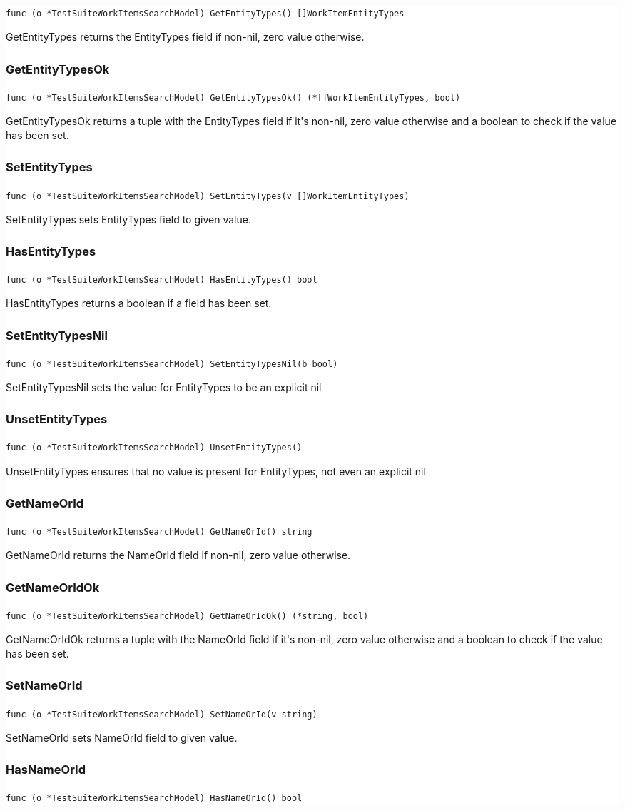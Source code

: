 `func (o *TestSuiteWorkItemsSearchModel) GetEntityTypes() []WorkItemEntityTypes`

GetEntityTypes returns the EntityTypes field if non-nil, zero value otherwise.

### GetEntityTypesOk

`func (o *TestSuiteWorkItemsSearchModel) GetEntityTypesOk() (*[]WorkItemEntityTypes, bool)`

GetEntityTypesOk returns a tuple with the EntityTypes field if it's non-nil, zero value otherwise
and a boolean to check if the value has been set.

### SetEntityTypes

`func (o *TestSuiteWorkItemsSearchModel) SetEntityTypes(v []WorkItemEntityTypes)`

SetEntityTypes sets EntityTypes field to given value.

### HasEntityTypes

`func (o *TestSuiteWorkItemsSearchModel) HasEntityTypes() bool`

HasEntityTypes returns a boolean if a field has been set.

### SetEntityTypesNil

`func (o *TestSuiteWorkItemsSearchModel) SetEntityTypesNil(b bool)`

 SetEntityTypesNil sets the value for EntityTypes to be an explicit nil

### UnsetEntityTypes
`func (o *TestSuiteWorkItemsSearchModel) UnsetEntityTypes()`

UnsetEntityTypes ensures that no value is present for EntityTypes, not even an explicit nil
### GetNameOrId

`func (o *TestSuiteWorkItemsSearchModel) GetNameOrId() string`

GetNameOrId returns the NameOrId field if non-nil, zero value otherwise.

### GetNameOrIdOk

`func (o *TestSuiteWorkItemsSearchModel) GetNameOrIdOk() (*string, bool)`

GetNameOrIdOk returns a tuple with the NameOrId field if it's non-nil, zero value otherwise
and a boolean to check if the value has been set.

### SetNameOrId

`func (o *TestSuiteWorkItemsSearchModel) SetNameOrId(v string)`

SetNameOrId sets NameOrId field to given value.

### HasNameOrId

`func (o *TestSuiteWorkItemsSearchModel) HasNameOrId() bool`

